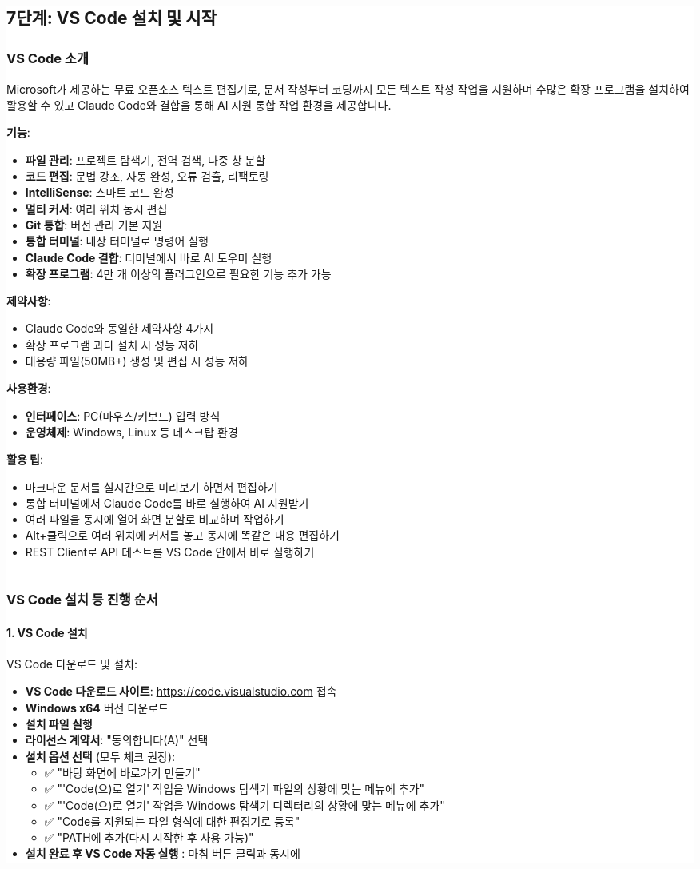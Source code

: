 
## 7단계: VS Code 설치 및 시작

### VS Code 소개

Microsoft가 제공하는 무료 오픈소스 텍스트 편집기로, 문서 작성부터 코딩까지 모든 텍스트 작성 작업을 지원하며 수많은 확장 프로그램을 설치하여 활용할 수 있고 Claude Code와 결합을 통해 AI 지원 통합 작업 환경을 제공합니다.

**기능**:
- **파일 관리**: 프로젝트 탐색기, 전역 검색, 다중 창 분할
- **코드 편집**: 문법 강조, 자동 완성, 오류 검출, 리팩토링
- **IntelliSense**: 스마트 코드 완성
- **멀티 커서**: 여러 위치 동시 편집
- **Git 통합**: 버전 관리 기본 지원
- **통합 터미널**: 내장 터미널로 명령어 실행
- **Claude Code 결합**: 터미널에서 바로 AI 도우미 실행
- **확장 프로그램**: 4만 개 이상의 플러그인으로 필요한 기능 추가 가능

**제약사항**:
- Claude Code와 동일한 제약사항 4가지
- 확장 프로그램 과다 설치 시 성능 저하
- 대용량 파일(50MB+) 생성 및 편집 시 성능 저하

**사용환경**:
- **인터페이스**: PC(마우스/키보드) 입력 방식
- **운영체제**: Windows, Linux 등 데스크탑 환경

**활용 팁**:
- 마크다운 문서를 실시간으로 미리보기 하면서 편집하기
- 통합 터미널에서 Claude Code를 바로 실행하여 AI 지원받기
- 여러 파일을 동시에 열어 화면 분할로 비교하며 작업하기
- Alt+클릭으로 여러 위치에 커서를 놓고 동시에 똑같은 내용 편집하기
- REST Client로 API 테스트를 VS Code 안에서 바로 실행하기

---

### VS Code 설치 등 진행 순서

#### 1. VS Code 설치

VS Code 다운로드 및 설치:
- **VS Code 다운로드 사이트**: https://code.visualstudio.com 접속
- **Windows x64** 버전 다운로드
- **설치 파일 실행**
- **라이선스 계약서**: "동의합니다(A)" 선택
- **설치 옵션 선택** (모두 체크 권장):
  - ✅ "바탕 화면에 바로가기 만들기"
  - ✅ "'Code(으)로 열기' 작업을 Windows 탐색기 파일의 상황에 맞는 메뉴에 추가"
  - ✅ "'Code(으)로 열기' 작업을 Windows 탐색기 디렉터리의 상황에 맞는 메뉴에 추가"
  - ✅ "Code를 지원되는 파일 형식에 대한 편집기로 등록"
  - ✅ "PATH에 추가(다시 시작한 후 사용 가능)"
- **설치 완료 후 VS Code 자동 실행** : 마침 버튼 클릭과 동시에 
